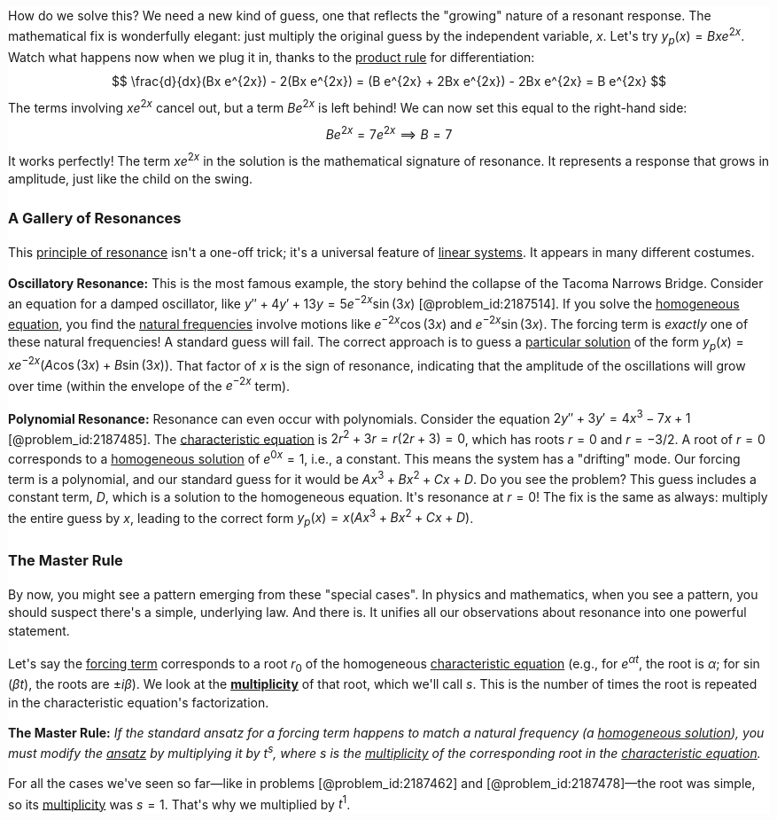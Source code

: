 How do we solve this? We need a new kind of guess, one that reflects the "growing" nature of a resonant response. The mathematical fix is wonderfully elegant: just multiply the original guess by the independent variable, $x$.
Let's try $y_p(x) = Bx e^{2x}$. Watch what happens now when we plug it in, thanks to the [product rule](@article_id:143930) for differentiation:
$$ \frac{d}{dx}(Bx e^{2x}) - 2(Bx e^{2x}) = (B e^{2x} + 2Bx e^{2x}) - 2Bx e^{2x} = B e^{2x} $$
The terms involving $x e^{2x}$ cancel out, but a term $B e^{2x}$ is left behind! We can now set this equal to the right-hand side:
$$ B e^{2x} = 7e^{2x} \implies B=7 $$
It works perfectly! The term $x e^{2x}$ in the solution is the mathematical signature of resonance. It represents a response that grows in amplitude, just like the child on the swing.

### A Gallery of Resonances

This [principle of resonance](@article_id:141413) isn't a one-off trick; it's a universal feature of [linear systems](@article_id:147356). It appears in many different costumes.

**Oscillatory Resonance:** This is the most famous example, the story behind the collapse of the Tacoma Narrows Bridge. Consider an equation for a damped oscillator, like $y'' + 4y' + 13y = 5e^{-2x}\sin(3x)$ [@problem_id:2187514]. If you solve the [homogeneous equation](@article_id:170941), you find the [natural frequencies](@article_id:173978) involve motions like $e^{-2x}\cos(3x)$ and $e^{-2x}\sin(3x)$. The forcing term is *exactly* one of these natural frequencies! A standard guess will fail. The correct approach is to guess a [particular solution](@article_id:148586) of the form $y_p(x) = x e^{-2x}(A\cos(3x) + B\sin(3x))$. That factor of $x$ is the sign of resonance, indicating that the amplitude of the oscillations will grow over time (within the envelope of the $e^{-2x}$ term).

**Polynomial Resonance:** Resonance can even occur with polynomials. Consider the equation $2y'' + 3y' = 4x^3 - 7x + 1$ [@problem_id:2187485]. The [characteristic equation](@article_id:148563) is $2r^2 + 3r = r(2r+3) = 0$, which has roots $r=0$ and $r=-3/2$. A root of $r=0$ corresponds to a [homogeneous solution](@article_id:273871) of $e^{0x} = 1$, i.e., a constant. This means the system has a "drifting" mode. Our forcing term is a polynomial, and our standard guess for it would be $Ax^3 + Bx^2 + Cx + D$. Do you see the problem? This guess includes a constant term, $D$, which is a solution to the homogeneous equation. It's resonance at $r=0$! The fix is the same as always: multiply the entire guess by $x$, leading to the correct form $y_p(x) = x(Ax^3 + Bx^2 + Cx + D)$.

### The Master Rule

By now, you might see a pattern emerging from these "special cases". In physics and mathematics, when you see a pattern, you should suspect there's a simple, underlying law. And there is. It unifies all our observations about resonance into one powerful statement.

Let's say the [forcing term](@article_id:165492) corresponds to a root $r_0$ of the homogeneous [characteristic equation](@article_id:148563) (e.g., for $e^{\alpha t}$, the root is $\alpha$; for $\sin(\beta t)$, the roots are $\pm i\beta$). We look at the **[multiplicity](@article_id:135972)** of that root, which we'll call $s$. This is the number of times the root is repeated in the characteristic equation's factorization.

**The Master Rule:** *If the standard ansatz for a forcing term happens to match a natural frequency (a [homogeneous solution](@article_id:273871)), you must modify the [ansatz](@article_id:183890) by multiplying it by $t^s$, where $s$ is the [multiplicity](@article_id:135972) of the corresponding root in the [characteristic equation](@article_id:148563).*

For all the cases we've seen so far—like in problems [@problem_id:2187462] and [@problem_id:2187478]—the root was simple, so its [multiplicity](@article_id:135972) was $s=1$. That's why we multiplied by $t^1$.
